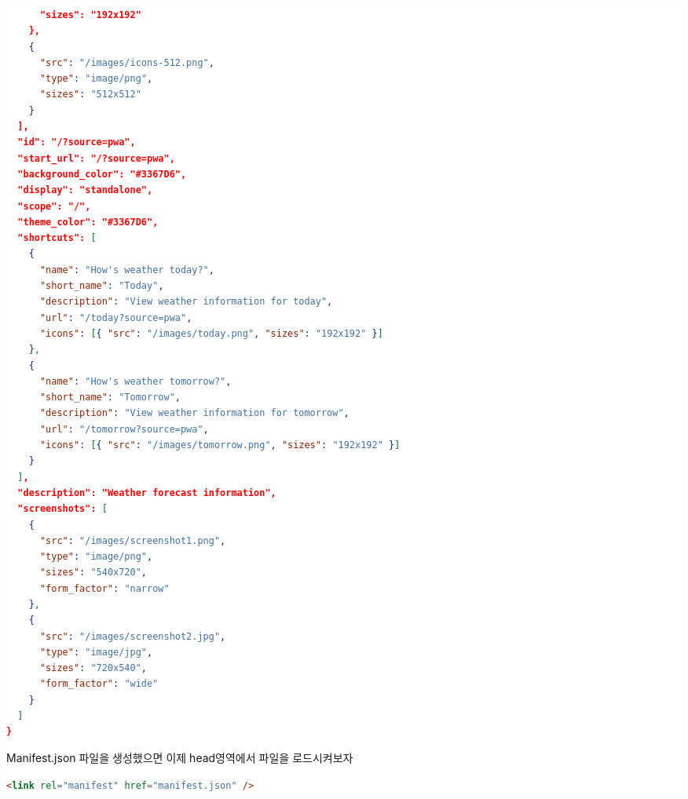 ```json
      "sizes": "192x192"
    },
    {
      "src": "/images/icons-512.png",
      "type": "image/png",
      "sizes": "512x512"
    }
  ],
  "id": "/?source=pwa",
  "start_url": "/?source=pwa",
  "background_color": "#3367D6",
  "display": "standalone",
  "scope": "/",
  "theme_color": "#3367D6",
  "shortcuts": [
    {
      "name": "How's weather today?",
      "short_name": "Today",
      "description": "View weather information for today",
      "url": "/today?source=pwa",
      "icons": [{ "src": "/images/today.png", "sizes": "192x192" }]
    },
    {
      "name": "How's weather tomorrow?",
      "short_name": "Tomorrow",
      "description": "View weather information for tomorrow",
      "url": "/tomorrow?source=pwa",
      "icons": [{ "src": "/images/tomorrow.png", "sizes": "192x192" }]
    }
  ],
  "description": "Weather forecast information",
  "screenshots": [
    {
      "src": "/images/screenshot1.png",
      "type": "image/png",
      "sizes": "540x720",
      "form_factor": "narrow"
    },
    {
      "src": "/images/screenshot2.jpg",
      "type": "image/jpg",
      "sizes": "720x540",
      "form_factor": "wide"
    }
  ]
}
```

Manifest.json 파일을 생성했으면 이제 head영역에서 파일을 로드시켜보자
```html
<link rel="manifest" href="manifest.json" />
```
